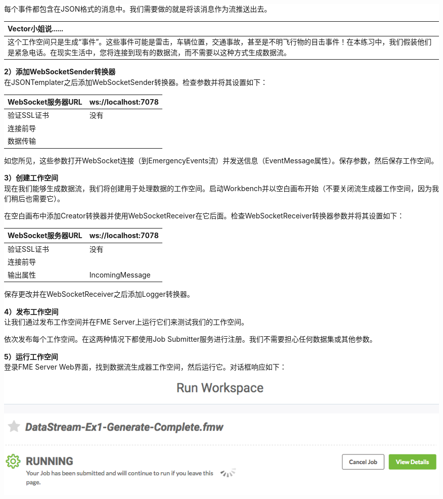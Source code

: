 每个事件都包含在JSON格式的消息中。我们需要做的就是将该消息作为流推送出去。

|  Vector小姐说...... |
| :--- |
|  这个工作空间只是生成“事件”。这些事件可能是雷击，车辆位置，交通事故，甚至是不明飞行物的目击事件！在本练习中，我们假装他们是紧急电话。在现实生活中，您将连接到现有的数据流，而不需要以这种方式生成数据流。 |

  
**2）添加WebSocketSender转换器**  
在JSONTemplater之后添加WebSocketSender转换器。检查参数并将其设置如下：

| WebSocket服务器URL | ws://localhost:7078 |
| :--- | :--- |
| 验证SSL证书 | 没有 |
| 连接前导 |  |
| 数据传输 |  |

如您所见，这些参数打开WebSocket连接（到EmergencyEvents流）并发送信息（EventMessage属性）。保存参数，然后保存工作空间。

  
**3）创建工作空间**  
现在我们能够生成数据流，我们将创建用于处理数据的工作空间。启动Workbench并以空白画布开始（不要关闭流生成器工作空间，因为我们稍后也需要它）。

在空白画布中添加Creator转换器并使用WebSocketReceiver在它后面。检查WebSocketReceiver转换器参数并将其设置如下：

| WebSocket服务器URL | ws://localhost:7078 |
| :--- | :--- |
| 验证SSL证书 | 没有 |
| 连接前导 |  |
| 输出属性 | IncomingMessage |

保存更改并在WebSocketReceiver之后添加Logger转换器。

  
**4）发布工作空间**  
让我们通过发布工作空间并在FME Server上运行它们来测试我们的工作空间。

依次发布每个工作空间。在这两种情况下都使用Job Submitter服务进行注册。我们不需要担心任何数据集或其他参数。

  
**5）运行工作空间**  
登录FME Server Web界面，找到数据流生成器工作空间，然后运行它。对话框响应如下：

[![](../.gitbook/assets/img4.440.ex6.messagegeneratingworkspacerun.png)](https://github.com/xuhengxx/FMETraining-1/tree/f1cdae5373cf9425ee2d148732792713c9043d44/ServerAuthoring4RealTime/Images/Img4.440.Ex6.MessageGeneratingWorkspaceRun.png)

